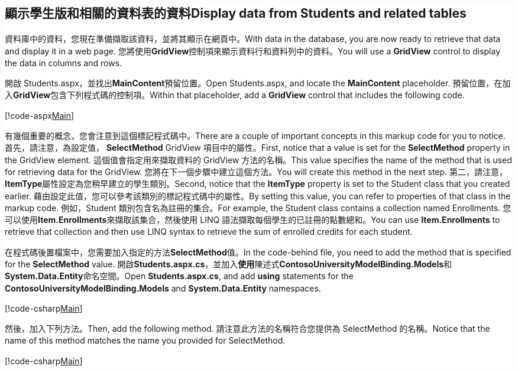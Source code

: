 ## <a name="display-data-from-students-and-related-tables"></a><span data-ttu-id="a75d0-187">顯示學生版和相關的資料表的資料</span><span class="sxs-lookup"><span data-stu-id="a75d0-187">Display data from Students and related tables</span></span>

<span data-ttu-id="a75d0-188">資料庫中的資料，您現在準備擷取該資料，並將其顯示在網頁中。</span><span class="sxs-lookup"><span data-stu-id="a75d0-188">With data in the database, you are now ready to retrieve that data and display it in a web page.</span></span> <span data-ttu-id="a75d0-189">您將使用**GridView**控制項來顯示資料行和資料列中的資料。</span><span class="sxs-lookup"><span data-stu-id="a75d0-189">You will use a **GridView** control to display the data in columns and rows.</span></span>

<span data-ttu-id="a75d0-190">開啟 Students.aspx，並找出**MainContent**預留位置。</span><span class="sxs-lookup"><span data-stu-id="a75d0-190">Open Students.aspx, and locate the **MainContent** placeholder.</span></span> <span data-ttu-id="a75d0-191">預留位置，在加入**GridView**包含下列程式碼的控制項。</span><span class="sxs-lookup"><span data-stu-id="a75d0-191">Within that placeholder, add a **GridView** control that includes the following code.</span></span>

[!code-aspx[Main](retrieving-data/samples/sample6.aspx)]

<span data-ttu-id="a75d0-192">有幾個重要的概念，您會注意到這個標記程式碼中。</span><span class="sxs-lookup"><span data-stu-id="a75d0-192">There are a couple of important concepts in this markup code for you to notice.</span></span> <span data-ttu-id="a75d0-193">首先，請注意，為設定值， **SelectMethod** GridView 項目中的屬性。</span><span class="sxs-lookup"><span data-stu-id="a75d0-193">First, notice that a value is set for the **SelectMethod** property in the GridView element.</span></span> <span data-ttu-id="a75d0-194">這個值會指定用來擷取資料的 GridView 方法的名稱。</span><span class="sxs-lookup"><span data-stu-id="a75d0-194">This value specifies the name of the method that is used for retrieving data for the GridView.</span></span> <span data-ttu-id="a75d0-195">您將在下一個步驟中建立這個方法。</span><span class="sxs-lookup"><span data-stu-id="a75d0-195">You will create this method in the next step.</span></span> <span data-ttu-id="a75d0-196">第二，請注意， **ItemType**屬性設定為您稍早建立的學生類別。</span><span class="sxs-lookup"><span data-stu-id="a75d0-196">Second, notice that the **ItemType** property is set to the Student class that you created earlier.</span></span> <span data-ttu-id="a75d0-197">藉由設定此值，您可以參考該類別的標記程式碼中的屬性。</span><span class="sxs-lookup"><span data-stu-id="a75d0-197">By setting this value, you can refer to properties of that class in the markup code.</span></span> <span data-ttu-id="a75d0-198">例如，Student 類別包含名為註冊的集合。</span><span class="sxs-lookup"><span data-stu-id="a75d0-198">For example, the Student class contains a collection named Enrollments.</span></span> <span data-ttu-id="a75d0-199">您可以使用**Item.Enrollments**來擷取該集合，然後使用 LINQ 語法擷取每個學生的已註冊的點數總和。</span><span class="sxs-lookup"><span data-stu-id="a75d0-199">You can use **Item.Enrollments** to retrieve that collection and then use LINQ syntax to retrieve the sum of enrolled credits for each student.</span></span>

<span data-ttu-id="a75d0-200">在程式碼後置檔案中，您需要加入指定的方法**SelectMethod**值。</span><span class="sxs-lookup"><span data-stu-id="a75d0-200">In the code-behind file, you need to add the method that is specified for the **SelectMethod** value.</span></span> <span data-ttu-id="a75d0-201">開啟**Students.aspx.cs**，並加入**使用**陳述式**ContosoUniversityModelBinding.Models**和**System.Data.Entity**命名空間。</span><span class="sxs-lookup"><span data-stu-id="a75d0-201">Open **Students.aspx.cs**, and add **using** statements for the **ContosoUniversityModelBinding.Models** and **System.Data.Entity** namespaces.</span></span>

[!code-csharp[Main](retrieving-data/samples/sample7.cs)]

<span data-ttu-id="a75d0-202">然後，加入下列方法。</span><span class="sxs-lookup"><span data-stu-id="a75d0-202">Then, add the following method.</span></span> <span data-ttu-id="a75d0-203">請注意此方法的名稱符合您提供為 SelectMethod 的名稱。</span><span class="sxs-lookup"><span data-stu-id="a75d0-203">Notice that the name of this method matches the name you provided for SelectMethod.</span></span>

[!code-csharp[Main](retrieving-data/samples/sample8.cs)]
